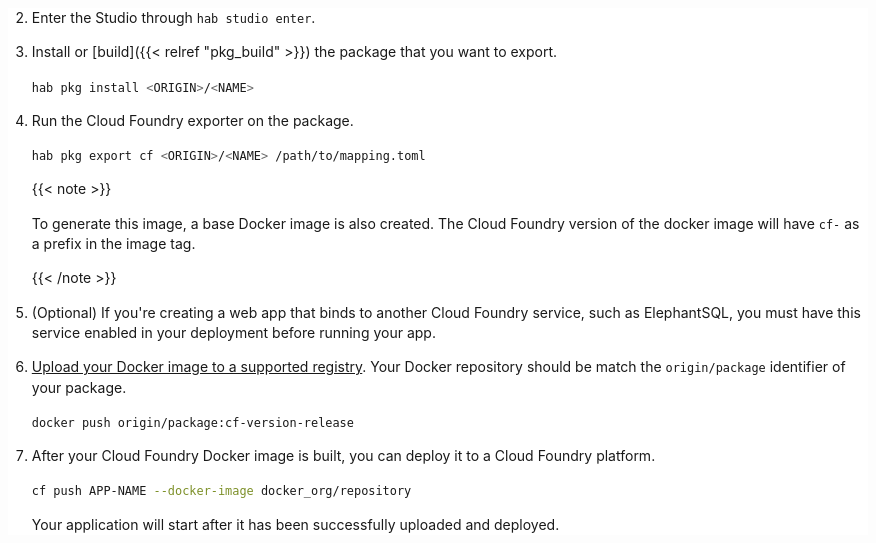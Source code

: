 2. Enter the Studio through `hab studio enter`.

3. Install or [build]({{< relref "pkg_build" >}}) the package that you want to export.

    ```bash
    hab pkg install <ORIGIN>/<NAME>
    ```

4. Run the Cloud Foundry exporter on the package.

    ```bash
    hab pkg export cf <ORIGIN>/<NAME> /path/to/mapping.toml
    ```

    {{< note >}}

    To generate this image, a base Docker image is also created. The Cloud Foundry version of the docker image will have `cf-` as a prefix in the image tag.

    {{< /note >}}

5. (Optional) If you're creating a web app that binds to another Cloud Foundry service, such as ElephantSQL, you must have this service enabled in your deployment before running your app.

6. [Upload your Docker image to a supported registry](https://docs.cloudfoundry.org/devguide/deploy-apps/push-docker.html). Your Docker repository should be match the `origin/package` identifier of your package.

    ```bash
    docker push origin/package:cf-version-release
    ```

7. After your Cloud Foundry Docker image is built, you can deploy it to a Cloud Foundry platform.

    ```bash
    cf push APP-NAME --docker-image docker_org/repository
    ```

   Your application will start after it has been successfully uploaded and deployed.

